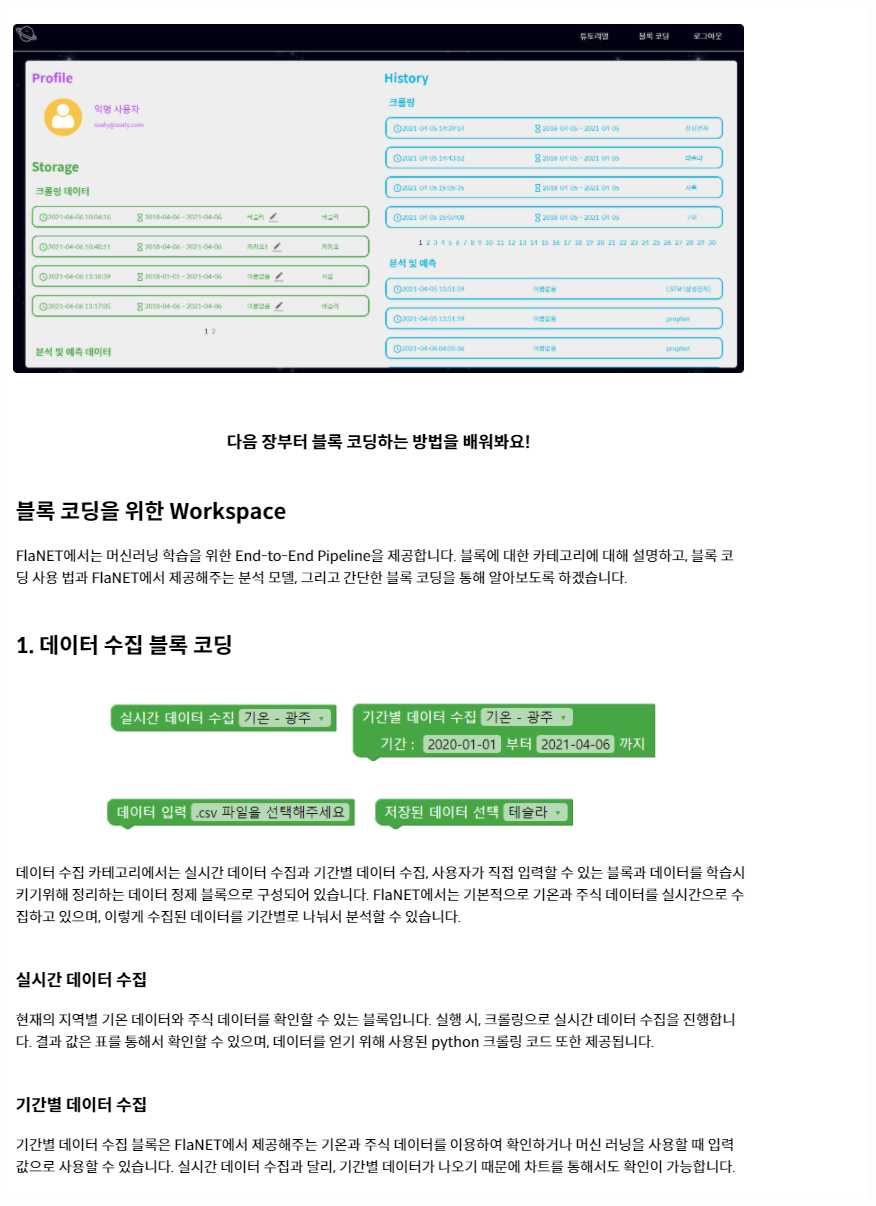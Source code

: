![image-20210414155219279](README.assets/image-20210414155219279.png)

![image-20210414155239779](README.assets/image-20210414155239779.png)
